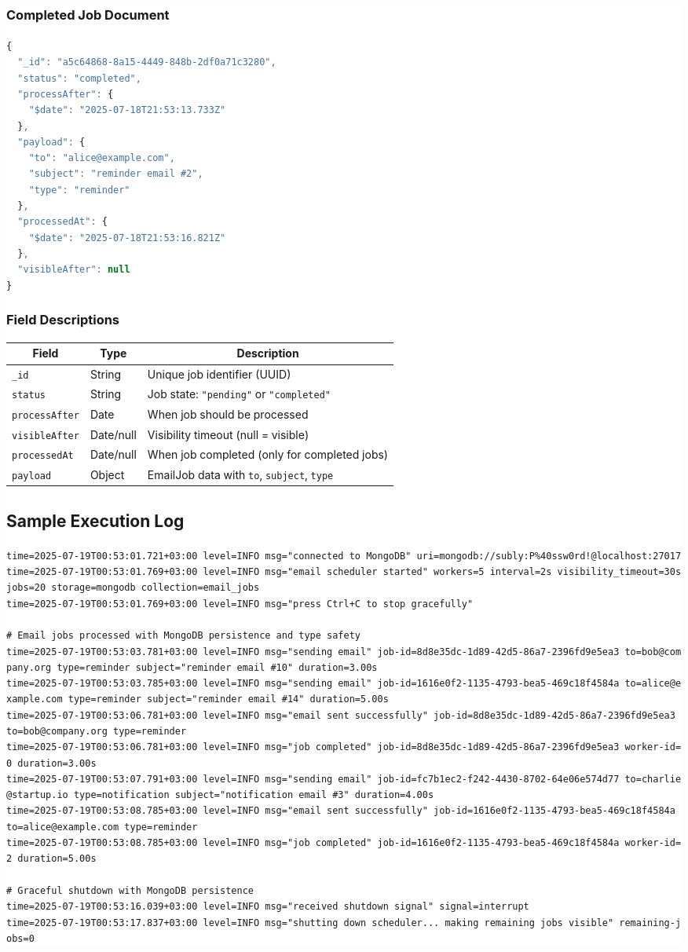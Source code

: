 ### **Completed Job Document**
```javascript
{
  "_id": "a5c64868-8a15-4449-848b-2df0a71c3280",
  "status": "completed",
  "processAfter": {
    "$date": "2025-07-18T21:53:13.733Z"
  },
  "payload": {
    "to": "alice@example.com",
    "subject": "reminder email #2",
    "type": "reminder"
  },
  "processedAt": {
    "$date": "2025-07-18T21:53:16.821Z"
  },
  "visibleAfter": null
}
```

### **Field Descriptions**
| Field | Type | Description |
|-------|------|-------------|
| `_id` | String | Unique job identifier (UUID) |
| `status` | String | Job state: `"pending"` or `"completed"` |
| `processAfter` | Date | When job should be processed |
| `visibleAfter` | Date/null | Visibility timeout (null = visible) |
| `processedAt` | Date/null | When job completed (only for completed jobs) |
| `payload` | Object | EmailJob data with `to`, `subject`, `type` |

## Sample Execution Log

```
time=2025-07-19T00:53:01.721+03:00 level=INFO msg="connected to MongoDB" uri=mongodb://subly:P%40ssw0rd!@localhost:27017
time=2025-07-19T00:53:01.769+03:00 level=INFO msg="email scheduler started" workers=5 interval=2s visibility_timeout=30s jobs=20 storage=mongodb collection=email_jobs
time=2025-07-19T00:53:01.769+03:00 level=INFO msg="press Ctrl+C to stop gracefully"

# Email jobs processed with MongoDB persistence and type safety
time=2025-07-19T00:53:03.781+03:00 level=INFO msg="sending email" job-id=8d8e35dc-1d89-42d5-86a7-2396fd9e5ea3 to=bob@company.org type=reminder subject="reminder email #10" duration=3.00s
time=2025-07-19T00:53:03.785+03:00 level=INFO msg="sending email" job-id=1616e0f2-1135-4793-bea5-469c18f4584a to=alice@example.com type=reminder subject="reminder email #14" duration=5.00s
time=2025-07-19T00:53:06.781+03:00 level=INFO msg="email sent successfully" job-id=8d8e35dc-1d89-42d5-86a7-2396fd9e5ea3 to=bob@company.org type=reminder
time=2025-07-19T00:53:06.781+03:00 level=INFO msg="job completed" job-id=8d8e35dc-1d89-42d5-86a7-2396fd9e5ea3 worker-id=0 duration=3.00s
time=2025-07-19T00:53:07.791+03:00 level=INFO msg="sending email" job-id=fc7b1ec2-f242-4430-8702-64e06e574d77 to=charlie@startup.io type=notification subject="notification email #3" duration=4.00s
time=2025-07-19T00:53:08.785+03:00 level=INFO msg="email sent successfully" job-id=1616e0f2-1135-4793-bea5-469c18f4584a to=alice@example.com type=reminder
time=2025-07-19T00:53:08.785+03:00 level=INFO msg="job completed" job-id=1616e0f2-1135-4793-bea5-469c18f4584a worker-id=2 duration=5.00s

# Graceful shutdown with MongoDB persistence
time=2025-07-19T00:53:16.039+03:00 level=INFO msg="received shutdown signal" signal=interrupt
time=2025-07-19T00:53:17.837+03:00 level=INFO msg="shutting down scheduler... making remaining jobs visible" remaining-jobs=0
```